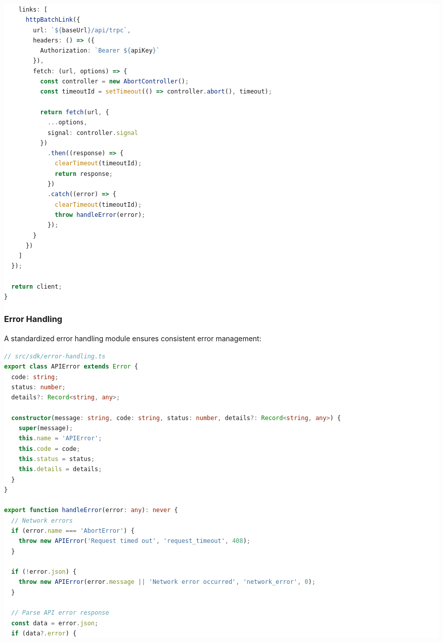 ```typescript
    links: [
      httpBatchLink({
        url: `${baseUrl}/api/trpc`,
        headers: () => ({
          Authorization: `Bearer ${apiKey}`
        }),
        fetch: (url, options) => {
          const controller = new AbortController();
          const timeoutId = setTimeout(() => controller.abort(), timeout);

          return fetch(url, {
            ...options,
            signal: controller.signal
          })
            .then((response) => {
              clearTimeout(timeoutId);
              return response;
            })
            .catch((error) => {
              clearTimeout(timeoutId);
              throw handleError(error);
            });
        }
      })
    ]
  });

  return client;
}
```

### Error Handling

A standardized error handling module ensures consistent error management:

```typescript
// src/sdk/error-handling.ts
export class APIError extends Error {
  code: string;
  status: number;
  details?: Record<string, any>;

  constructor(message: string, code: string, status: number, details?: Record<string, any>) {
    super(message);
    this.name = 'APIError';
    this.code = code;
    this.status = status;
    this.details = details;
  }
}

export function handleError(error: any): never {
  // Network errors
  if (error.name === 'AbortError') {
    throw new APIError('Request timed out', 'request_timeout', 408);
  }

  if (!error.json) {
    throw new APIError(error.message || 'Network error occurred', 'network_error', 0);
  }

  // Parse API error response
  const data = error.json;
  if (data?.error) {
```